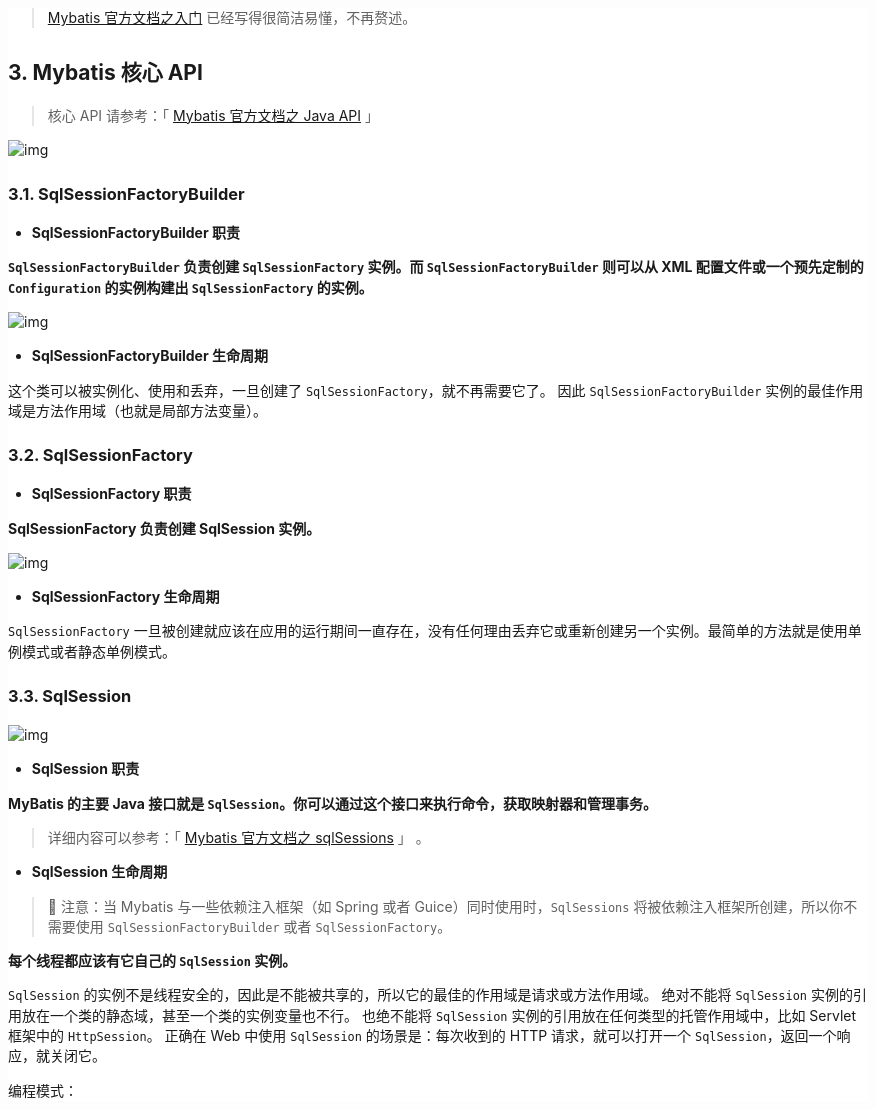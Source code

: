 > [Mybatis 官方文档之入门](http://www.mybatis.org/mybatis-3/zh/getting-started.html) 已经写得很简洁易懂，不再赘述。

## 3. Mybatis 核心 API

> 核心 API 请参考：「 [Mybatis 官方文档之 Java API](http://www.mybatis.org/mybatis-3/zh/java-api.html) 」

![img](http://dunwu.test.upcdn.net/snap/1556022483200.png)

### 3.1. SqlSessionFactoryBuilder

- **SqlSessionFactoryBuilder 职责**

**`SqlSessionFactoryBuilder` 负责创建 `SqlSessionFactory` 实例。而 `SqlSessionFactoryBuilder` 则可以从 XML 配置文件或一个预先定制的 `Configuration` 的实例构建出 `SqlSessionFactory` 的实例。**

![img](http://dunwu.test.upcdn.net/snap/1556072725320.png)

- **SqlSessionFactoryBuilder 生命周期**

这个类可以被实例化、使用和丢弃，一旦创建了 `SqlSessionFactory`，就不再需要它了。 因此 `SqlSessionFactoryBuilder` 实例的最佳作用域是方法作用域（也就是局部方法变量）。

### 3.2. SqlSessionFactory

- **SqlSessionFactory 职责**

**SqlSessionFactory 负责创建 SqlSession 实例。**

![img](http://dunwu.test.upcdn.net/snap/1556074378879.png)

- **SqlSessionFactory 生命周期**

`SqlSessionFactory` 一旦被创建就应该在应用的运行期间一直存在，没有任何理由丢弃它或重新创建另一个实例。最简单的方法就是使用单例模式或者静态单例模式。

### 3.3. SqlSession

![img](http://dunwu.test.upcdn.net/snap/1556105326238.png)

- **SqlSession 职责**

**MyBatis 的主要 Java 接口就是 `SqlSession`。你可以通过这个接口来执行命令，获取映射器和管理事务。**

> 详细内容可以参考：「 [Mybatis 官方文档之 sqlSessions](http://www.mybatis.org/mybatis-3/zh/java-api.html#sqlSessions) 」 。

- **SqlSession 生命周期**

> 🔔 注意：当 Mybatis 与一些依赖注入框架（如 Spring 或者 Guice）同时使用时，`SqlSessions` 将被依赖注入框架所创建，所以你不需要使用 `SqlSessionFactoryBuilder` 或者 `SqlSessionFactory`。

**每个线程都应该有它自己的 `SqlSession` 实例。**

`SqlSession` 的实例不是线程安全的，因此是不能被共享的，所以它的最佳的作用域是请求或方法作用域。 绝对不能将 `SqlSession` 实例的引用放在一个类的静态域，甚至一个类的实例变量也不行。 也绝不能将 `SqlSession` 实例的引用放在任何类型的托管作用域中，比如 Servlet 框架中的 `HttpSession`。 正确在 Web 中使用 `SqlSession` 的场景是：每次收到的 HTTP 请求，就可以打开一个 `SqlSession`，返回一个响应，就关闭它。

编程模式：
